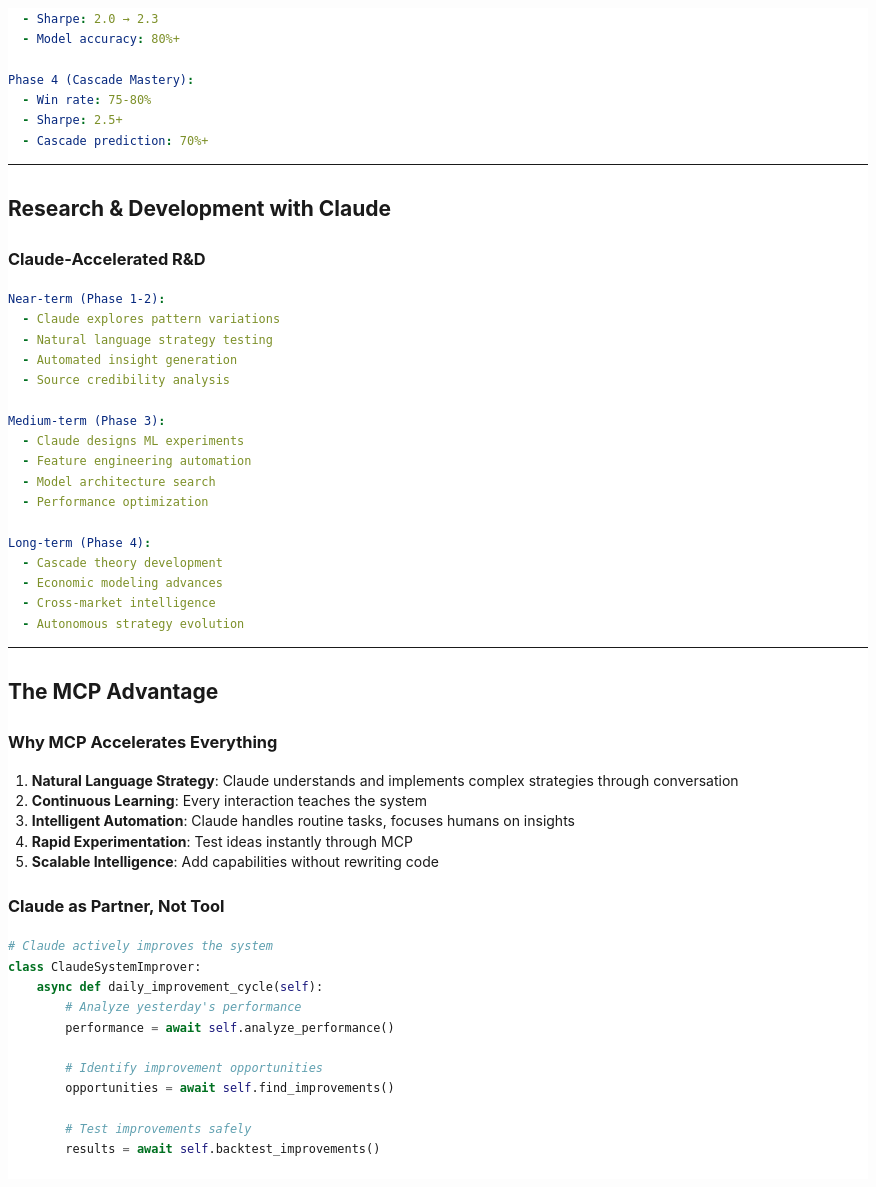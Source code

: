 ```yaml
  - Sharpe: 2.0 → 2.3
  - Model accuracy: 80%+
  
Phase 4 (Cascade Mastery):
  - Win rate: 75-80%
  - Sharpe: 2.5+
  - Cascade prediction: 70%+
```

---

## Research & Development with Claude

### Claude-Accelerated R&D

```yaml
Near-term (Phase 1-2):
  - Claude explores pattern variations
  - Natural language strategy testing
  - Automated insight generation
  - Source credibility analysis
  
Medium-term (Phase 3):
  - Claude designs ML experiments
  - Feature engineering automation
  - Model architecture search
  - Performance optimization
  
Long-term (Phase 4):
  - Cascade theory development
  - Economic modeling advances
  - Cross-market intelligence
  - Autonomous strategy evolution
```

---

## The MCP Advantage

### Why MCP Accelerates Everything

1. **Natural Language Strategy**: Claude understands and implements complex strategies through conversation
2. **Continuous Learning**: Every interaction teaches the system
3. **Intelligent Automation**: Claude handles routine tasks, focuses humans on insights
4. **Rapid Experimentation**: Test ideas instantly through MCP
5. **Scalable Intelligence**: Add capabilities without rewriting code

### Claude as Partner, Not Tool

```python
# Claude actively improves the system
class ClaudeSystemImprover:
    async def daily_improvement_cycle(self):
        # Analyze yesterday's performance
        performance = await self.analyze_performance()
        
        # Identify improvement opportunities
        opportunities = await self.find_improvements()
        
        # Test improvements safely
        results = await self.backtest_improvements()
        
```